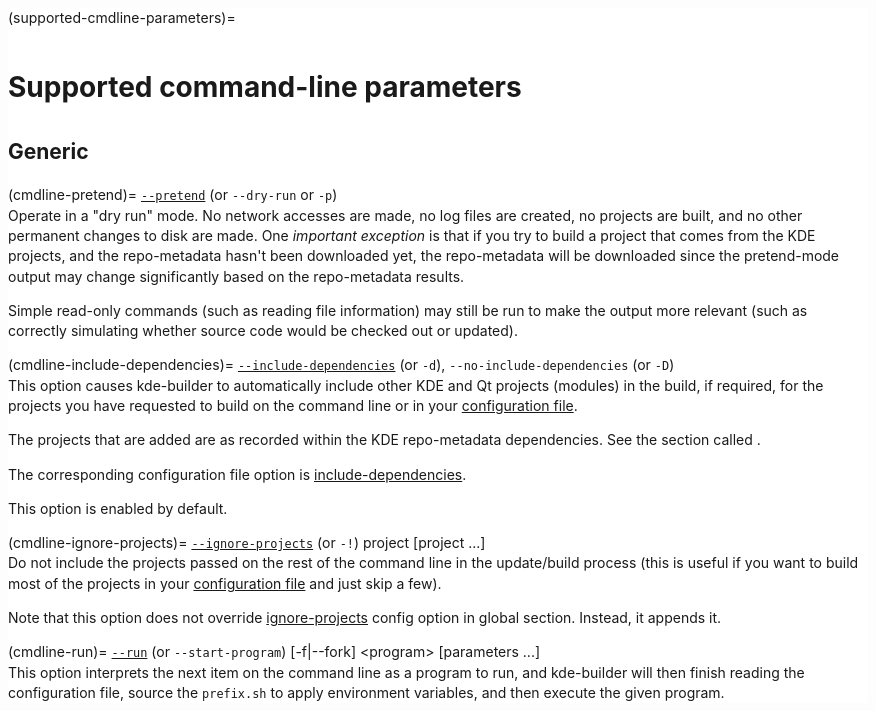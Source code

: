 (supported-cmdline-parameters)=
# Supported command-line parameters

## Generic

(cmdline-pretend)=
[`--pretend`](cmdline-pretend) (or `--dry-run` or `-p`)  
Operate in a "dry run" mode. No network accesses are made, no log files
are created, no projects are built, and no other permanent changes to
disk are made. One *important exception* is that if you try to build a
project that comes from the KDE projects, and the repo-metadata hasn't
been downloaded yet, the repo-metadata will be downloaded since the
pretend-mode output may change significantly based on the repo-metadata
results.

Simple read-only commands (such as reading file information) may still
be run to make the output more relevant (such as correctly simulating
whether source code would be checked out or updated).

(cmdline-include-dependencies)=
[`--include-dependencies`](cmdline-include-dependencies) (or `-d`), `--no-include-dependencies` (or `-D`)  
This option causes kde-builder to automatically include other KDE and
Qt projects (modules) in the build, if required, for the projects you have requested
to build on the command line or in your [configuration
file](../getting-started/configure-data).

The projects that are added are as recorded within the KDE repo-metadata
dependencies. See the section called [](#kde-projects-groups).

The corresponding configuration file option is
[include-dependencies](#conf-include-dependencies).

This option is enabled by default.

(cmdline-ignore-projects)=
[`--ignore-projects`](cmdline-ignore-projects) (or `-!`) project \[project ...]  
Do not include the projects passed on the rest of the command line in the
update/build process (this is useful if you want to build most of the
projects in your [configuration file](../getting-started/configure-data) and just skip a
few).

Note that this option does not override
[ignore-projects](#conf-ignore-projects) config option in global section.
Instead, it appends it.

(cmdline-run)=
[`--run`](cmdline-run) (or `--start-program`) \[-f\|--fork\] \<program\> \[parameters ...\]  
This option interprets the next item on the command line as a program to
run, and kde-builder will then finish reading the configuration file,
source the `prefix.sh` to apply environment variables, and then execute
the given program.
